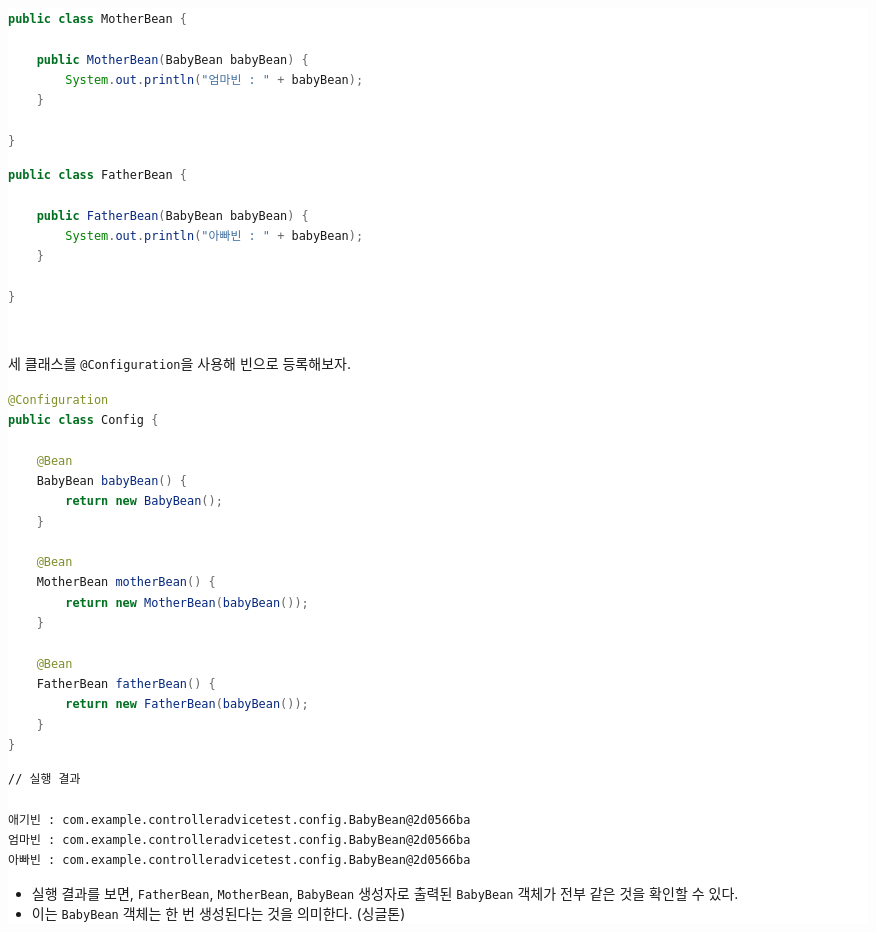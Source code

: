 ```java
public class MotherBean {

    public MotherBean(BabyBean babyBean) {
        System.out.println("엄마빈 : " + babyBean);
    }

}
```

```java
public class FatherBean {

    public FatherBean(BabyBean babyBean) {
        System.out.println("아빠빈 : " + babyBean);
    }

}
```

<br/>

세 클래스를 `@Configuration`을 사용해 빈으로 등록해보자.

```java
@Configuration
public class Config {

    @Bean
    BabyBean babyBean() {
        return new BabyBean();
    }

    @Bean
    MotherBean motherBean() {
        return new MotherBean(babyBean());
    }

    @Bean
    FatherBean fatherBean() {
        return new FatherBean(babyBean());
    }
}
```

```
// 실행 결과

애기빈 : com.example.controlleradvicetest.config.BabyBean@2d0566ba
엄마빈 : com.example.controlleradvicetest.config.BabyBean@2d0566ba
아빠빈 : com.example.controlleradvicetest.config.BabyBean@2d0566ba
```

- 실행 결과를 보면, `FatherBean`, `MotherBean`, `BabyBean` 생성자로 출력된 `BabyBean` 객체가 전부 같은 것을 확인할 수 있다.
- 이는 `BabyBean` 객체는 한 번 생성된다는 것을 의미한다. (싱글톤)

